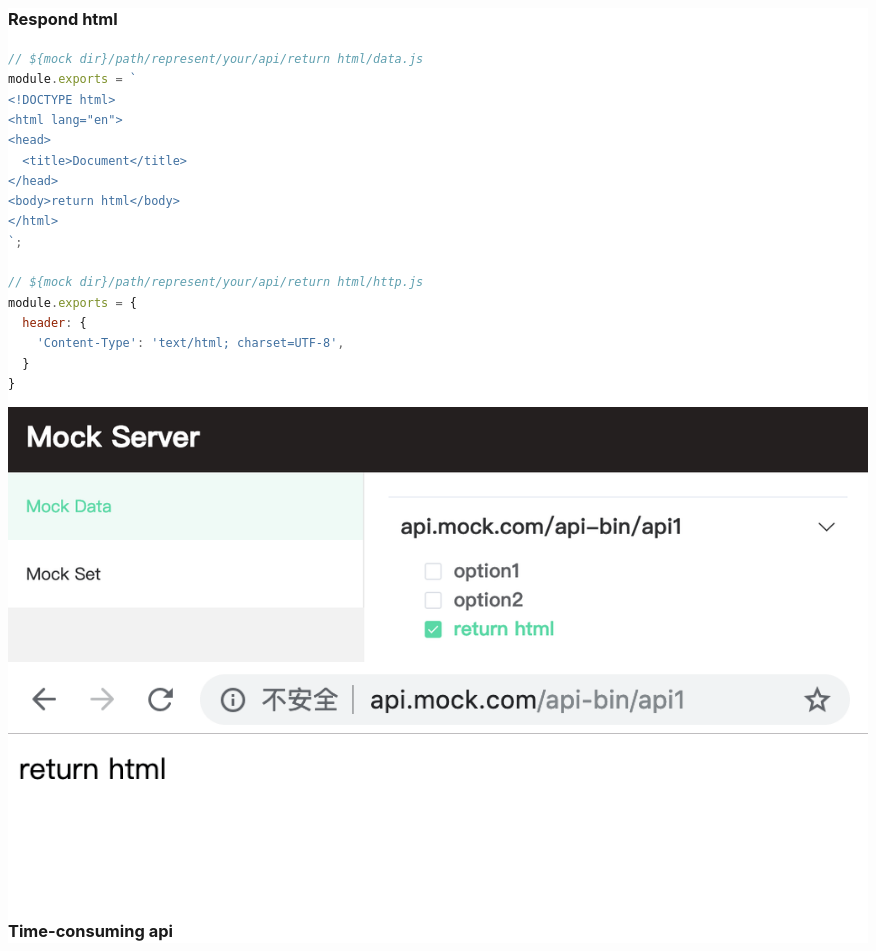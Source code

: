 ### Respond html

```js
// ${mock dir}/path/represent/your/api/return html/data.js
module.exports = `
<!DOCTYPE html>
<html lang="en">
<head>
  <title>Document</title>
</head>
<body>return html</body>
</html>
`;

// ${mock dir}/path/represent/your/api/return html/http.js
module.exports = {
  header: {
    'Content-Type': 'text/html; charset=UTF-8',
  }
}
```

![check select return html](./docs/img/3.png)
![response with option1 - return html](./docs/img/4.png)

### Time-consuming api

